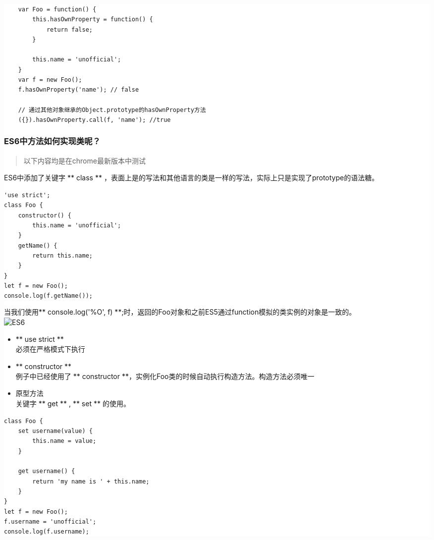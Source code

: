 ```
	var Foo = function() {
		this.hasOwnProperty = function() {
			return false;
		}

		this.name = 'unofficial';
	}
	var f = new Foo();
	f.hasOwnProperty('name'); // false
	
	// 通过其他对象继承的Object.prototype的hasOwnProperty方法
	({}).hasOwnProperty.call(f, 'name'); //true
```

### ES6中方法如何实现类呢？

> 以下内容均是在chrome最新版本中测试

ES6中添加了关键字 ** class ** ，表面上是的写法和其他语言的类是一样的写法，实际上只是实现了prototype的语法糖。  
```
'use strict';
class Foo {
	constructor() {
		this.name = 'unofficial';
	}
	getName() {
		return this.name;
	}
}
let f = new Foo();
console.log(f.getName());
```
当我们使用** console.log('%O', f) **;时，返回的Foo对象和之前ES5通过function模拟的类实例的对象是一致的。  
![ES6](//ww4.sinaimg.cn/mw690/e6cd2709gw1f5xvfs74fhj20b4091t9a.jpg)  

* ** use strict **   
必须在严格模式下执行

* ** constructor **  
例子中已经使用了 ** constructor **，实例化Foo类的时候自动执行构造方法。构造方法必须唯一  

* 原型方法  
关键字 ** get ** , ** set ** 的使用。  

```
class Foo {
	set username(value) {
		this.name = value;
	}

	get username() {
		return 'my name is ' + this.name;
	}
}
let f = new Foo();
f.username = 'unofficial';
console.log(f.username);
```
